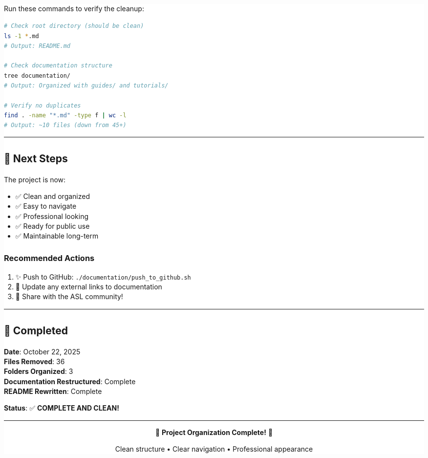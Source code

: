 Run these commands to verify the cleanup:

```bash
# Check root directory (should be clean)
ls -1 *.md
# Output: README.md

# Check documentation structure
tree documentation/
# Output: Organized with guides/ and tutorials/

# Verify no duplicates
find . -name "*.md" -type f | wc -l
# Output: ~10 files (down from 45+)
```

---

## 🚀 Next Steps

The project is now:
- ✅ Clean and organized
- ✅ Easy to navigate
- ✅ Professional looking
- ✅ Ready for public use
- ✅ Maintainable long-term

### Recommended Actions
1. ✨ Push to GitHub: `./documentation/push_to_github.sh`
2. 📝 Update any external links to documentation
3. 🎉 Share with the ASL community!

---

## 📅 Completed

**Date**: October 22, 2025  
**Files Removed**: 36  
**Folders Organized**: 3  
**Documentation Restructured**: Complete  
**README Rewritten**: Complete  

**Status**: ✅ **COMPLETE AND CLEAN!**

---

<div align="center">

🎉 **Project Organization Complete!** 🎉

Clean structure • Clear navigation • Professional appearance

</div>
